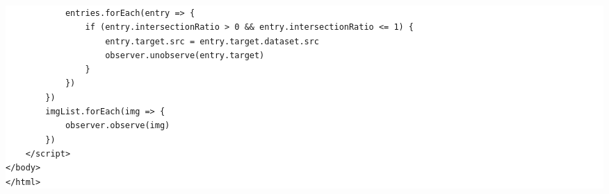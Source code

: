 ```
			entries.forEach(entry => {
				if (entry.intersectionRatio > 0 && entry.intersectionRatio <= 1) {
					entry.target.src = entry.target.dataset.src
					observer.unobserve(entry.target)
				}
			})
		})
		imgList.forEach(img => {
			observer.observe(img)
		})
	</script>
</body>
</html>
```
